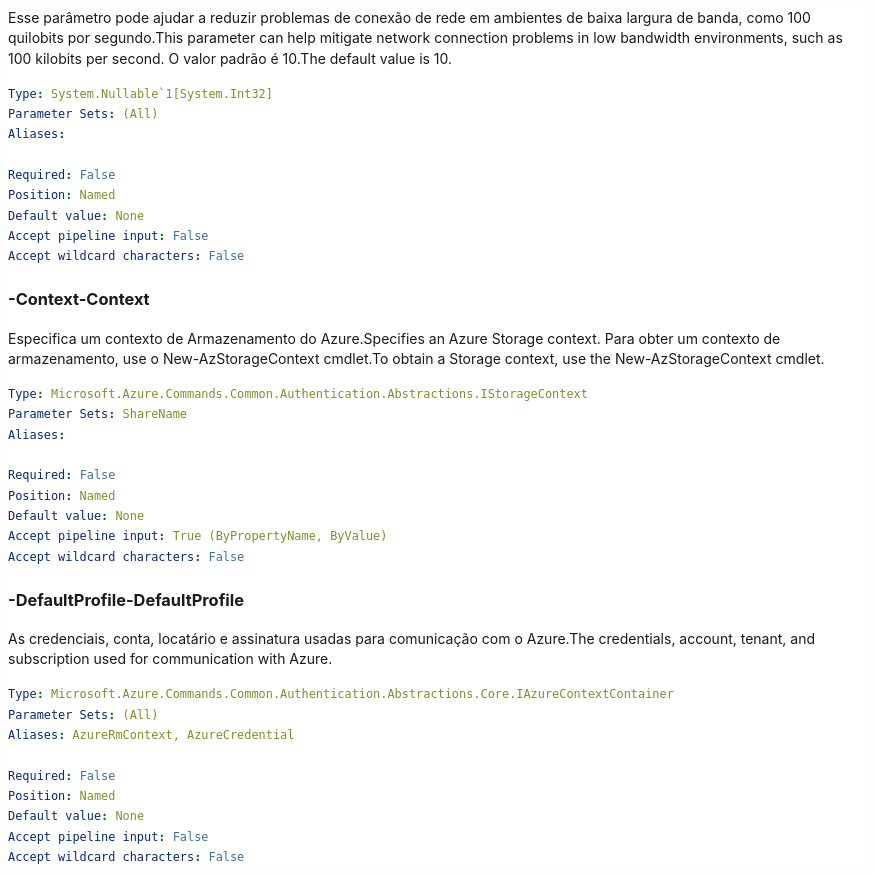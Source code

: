 <span data-ttu-id="b8679-129">Esse parâmetro pode ajudar a reduzir problemas de conexão de rede em ambientes de baixa largura de banda, como 100 quilobits por segundo.</span><span class="sxs-lookup"><span data-stu-id="b8679-129">This parameter can help mitigate network connection problems in low bandwidth environments, such as 100 kilobits per second.</span></span>
<span data-ttu-id="b8679-130">O valor padrão é 10.</span><span class="sxs-lookup"><span data-stu-id="b8679-130">The default value is 10.</span></span>

```yaml
Type: System.Nullable`1[System.Int32]
Parameter Sets: (All)
Aliases:

Required: False
Position: Named
Default value: None
Accept pipeline input: False
Accept wildcard characters: False
```

### <span data-ttu-id="b8679-131">-Context</span><span class="sxs-lookup"><span data-stu-id="b8679-131">-Context</span></span>
<span data-ttu-id="b8679-132">Especifica um contexto de Armazenamento do Azure.</span><span class="sxs-lookup"><span data-stu-id="b8679-132">Specifies an Azure Storage context.</span></span>
<span data-ttu-id="b8679-133">Para obter um contexto de armazenamento, use o New-AzStorageContext cmdlet.</span><span class="sxs-lookup"><span data-stu-id="b8679-133">To obtain a Storage context, use the New-AzStorageContext cmdlet.</span></span>

```yaml
Type: Microsoft.Azure.Commands.Common.Authentication.Abstractions.IStorageContext
Parameter Sets: ShareName
Aliases:

Required: False
Position: Named
Default value: None
Accept pipeline input: True (ByPropertyName, ByValue)
Accept wildcard characters: False
```

### <span data-ttu-id="b8679-134">-DefaultProfile</span><span class="sxs-lookup"><span data-stu-id="b8679-134">-DefaultProfile</span></span>
<span data-ttu-id="b8679-135">As credenciais, conta, locatário e assinatura usadas para comunicação com o Azure.</span><span class="sxs-lookup"><span data-stu-id="b8679-135">The credentials, account, tenant, and subscription used for communication with Azure.</span></span>

```yaml
Type: Microsoft.Azure.Commands.Common.Authentication.Abstractions.Core.IAzureContextContainer
Parameter Sets: (All)
Aliases: AzureRmContext, AzureCredential

Required: False
Position: Named
Default value: None
Accept pipeline input: False
Accept wildcard characters: False
```
